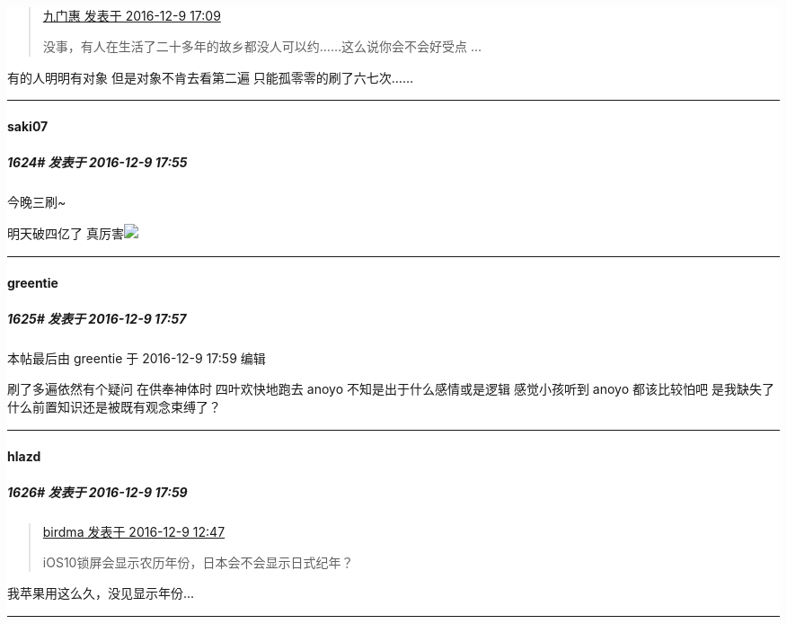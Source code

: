 

<blockquote><a href="httphttps://bbs.saraba1st.com/2b/forum.php?mod=redirect&amp;goto=findpost&amp;pid=34434220&amp;ptid=1296766" target="_blank">九门惠 发表于 2016-12-9 17:09</a>

没事，有人在生活了二十多年的故乡都没人可以约……这么说你会不会好受点 ...</blockquote>
有的人明明有对象 但是对象不肯去看第二遍 只能孤零零的刷了六七次……







-----

####  saki07  
##### 1624#       发表于 2016-12-9 17:55




今晚三刷~

明天破四亿了 真厉害<img src="https://static.saraba1st.com/image/smiley/face/151.gif" referrerpolicy="no-referrer">







-----

####  greentie  
##### 1625#       发表于 2016-12-9 17:57



 本帖最后由 greentie 于 2016-12-9 17:59 编辑 

刷了多遍依然有个疑问 在供奉神体时 四叶欢快地跑去 anoyo 不知是出于什么感情或是逻辑 感觉小孩听到 anoyo 都该比较怕吧 是我缺失了什么前置知识还是被既有观念束缚了？







-----

####  hlazd  
##### 1626#       发表于 2016-12-9 17:59



<blockquote><a href="httphttps://bbs.saraba1st.com/2b/forum.php?mod=redirect&amp;goto=findpost&amp;pid=34431531&amp;ptid=1296766" target="_blank">birdma 发表于 2016-12-9 12:47</a>

iOS10锁屏会显示农历年份，日本会不会显示日式纪年？</blockquote>
我苹果用这么久，没见显示年份...







-----
